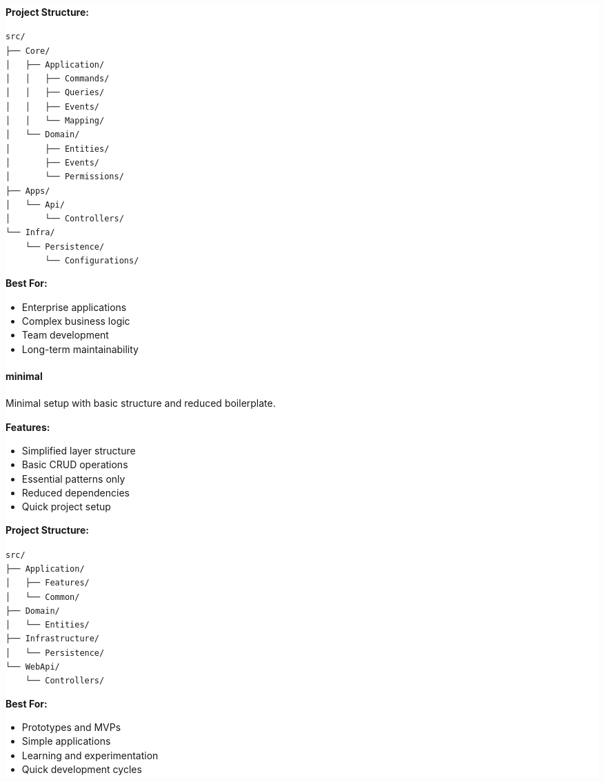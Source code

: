 **Project Structure:**
```
src/
├── Core/
│   ├── Application/
│   │   ├── Commands/
│   │   ├── Queries/
│   │   ├── Events/
│   │   └── Mapping/
│   └── Domain/
│       ├── Entities/
│       ├── Events/
│       └── Permissions/
├── Apps/
│   └── Api/
│       └── Controllers/
└── Infra/
    └── Persistence/
        └── Configurations/
```

**Best For:**
- Enterprise applications
- Complex business logic
- Team development
- Long-term maintainability

#### minimal
Minimal setup with basic structure and reduced boilerplate.

**Features:**
- Simplified layer structure
- Basic CRUD operations
- Essential patterns only
- Reduced dependencies
- Quick project setup

**Project Structure:**
```
src/
├── Application/
│   ├── Features/
│   └── Common/
├── Domain/
│   └── Entities/
├── Infrastructure/
│   └── Persistence/
└── WebApi/
    └── Controllers/
```

**Best For:**
- Prototypes and MVPs
- Simple applications
- Learning and experimentation
- Quick development cycles
